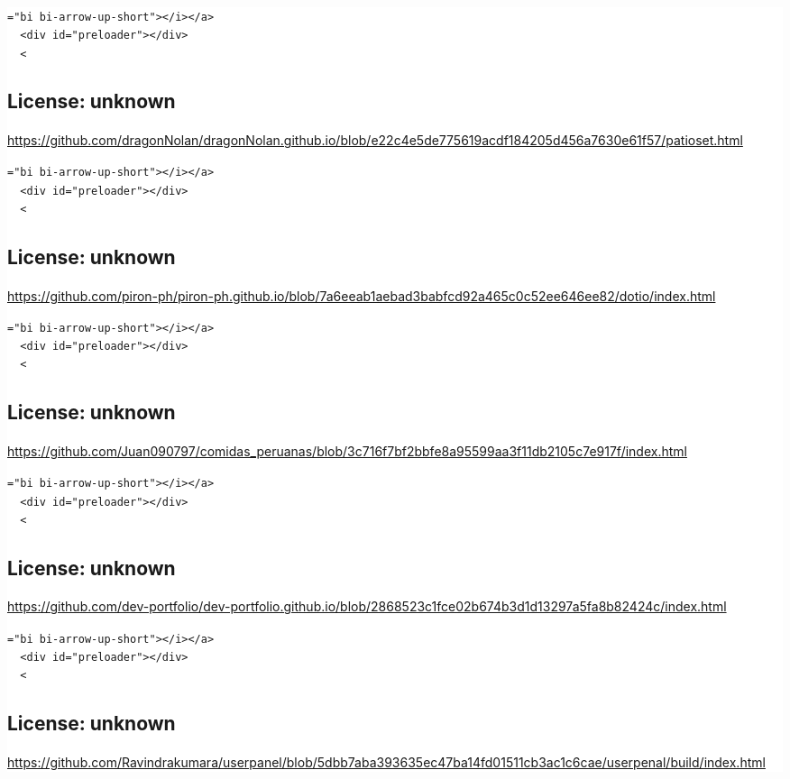 ```
="bi bi-arrow-up-short"></i></a>
  <div id="preloader"></div>
  <
```


## License: unknown
https://github.com/dragonNolan/dragonNolan.github.io/blob/e22c4e5de775619acdf184205d456a7630e61f57/patioset.html

```
="bi bi-arrow-up-short"></i></a>
  <div id="preloader"></div>
  <
```


## License: unknown
https://github.com/piron-ph/piron-ph.github.io/blob/7a6eeab1aebad3babfcd92a465c0c52ee646ee82/dotio/index.html

```
="bi bi-arrow-up-short"></i></a>
  <div id="preloader"></div>
  <
```


## License: unknown
https://github.com/Juan090797/comidas_peruanas/blob/3c716f7bf2bbfe8a95599aa3f11db2105c7e917f/index.html

```
="bi bi-arrow-up-short"></i></a>
  <div id="preloader"></div>
  <
```


## License: unknown
https://github.com/dev-portfolio/dev-portfolio.github.io/blob/2868523c1fce02b674b3d1d13297a5fa8b82424c/index.html

```
="bi bi-arrow-up-short"></i></a>
  <div id="preloader"></div>
  <
```


## License: unknown
https://github.com/Ravindrakumara/userpanel/blob/5dbb7aba393635ec47ba14fd01511cb3ac1c6cae/userpenal/build/index.html
